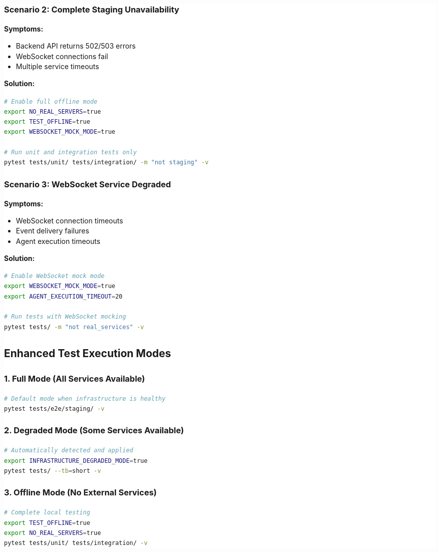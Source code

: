 ### Scenario 2: Complete Staging Unavailability

**Symptoms:**
- Backend API returns 502/503 errors
- WebSocket connections fail
- Multiple service timeouts

**Solution:**
```bash
# Enable full offline mode
export NO_REAL_SERVERS=true
export TEST_OFFLINE=true
export WEBSOCKET_MOCK_MODE=true

# Run unit and integration tests only
pytest tests/unit/ tests/integration/ -m "not staging" -v
```

### Scenario 3: WebSocket Service Degraded

**Symptoms:**
- WebSocket connection timeouts
- Event delivery failures
- Agent execution timeouts

**Solution:**
```bash
# Enable WebSocket mock mode
export WEBSOCKET_MOCK_MODE=true
export AGENT_EXECUTION_TIMEOUT=20

# Run tests with WebSocket mocking
pytest tests/ -m "not real_services" -v
```

## Enhanced Test Execution Modes

### 1. Full Mode (All Services Available)
```bash
# Default mode when infrastructure is healthy
pytest tests/e2e/staging/ -v
```

### 2. Degraded Mode (Some Services Available)
```bash
# Automatically detected and applied
export INFRASTRUCTURE_DEGRADED_MODE=true
pytest tests/ --tb=short -v
```

### 3. Offline Mode (No External Services)
```bash
# Complete local testing
export TEST_OFFLINE=true
export NO_REAL_SERVERS=true
pytest tests/unit/ tests/integration/ -v
```
